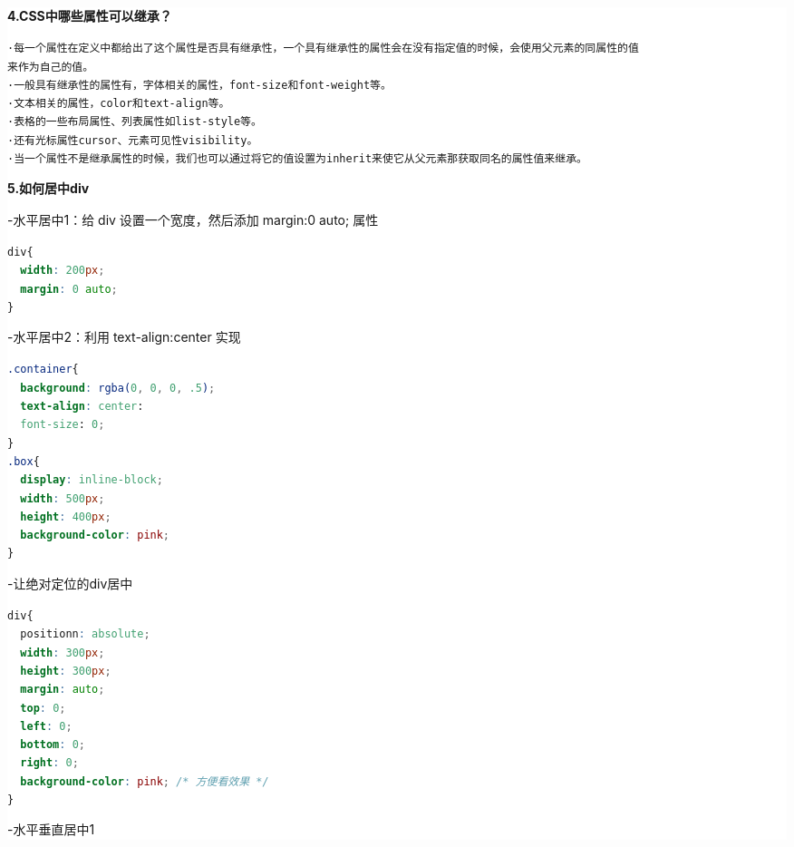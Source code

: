 **4.CSS中哪些属性可以继承？**

```text
·每一个属性在定义中都给出了这个属性是否具有继承性，一个具有继承性的属性会在没有指定值的时候，会使用父元素的同属性的值
来作为自己的值。
·一般具有继承性的属性有，字体相关的属性，font-size和font-weight等。
·文本相关的属性，color和text-align等。
·表格的一些布局属性、列表属性如list-style等。
·还有光标属性cursor、元素可见性visibility。
·当一个属性不是继承属性的时候，我们也可以通过将它的值设置为inherit来使它从父元素那获取同名的属性值来继承。
```

**5.如何居中div**

-水平居中1：给 div 设置一个宽度，然后添加 margin:0 auto; 属性

```css
div{
  width: 200px;
  margin: 0 auto;
}
```

-水平居中2：利用 text-align:center 实现

```css
.container{
  background: rgba(0, 0, 0, .5);
  text-align: center:
  font-size: 0;
}
.box{
  display: inline-block;
  width: 500px;
  height: 400px;
  background-color: pink;
}
```

-让绝对定位的div居中

```css
div{
  positionn: absolute;
  width: 300px;
  height: 300px;
  margin: auto;
  top: 0;
  left: 0;
  bottom: 0;
  right: 0;
  background-color: pink; /* 方便看效果 */
}
```

-水平垂直居中1
